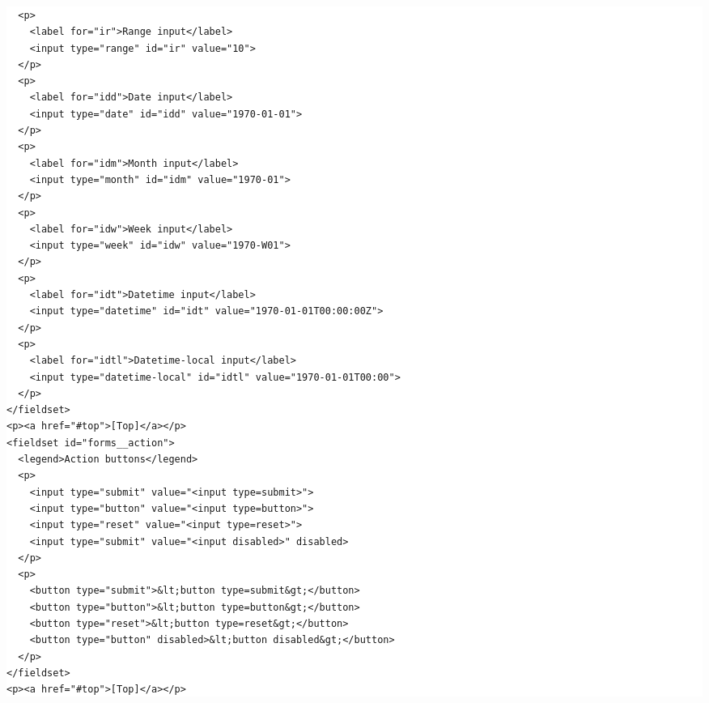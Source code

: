       <p>
        <label for="ir">Range input</label>
        <input type="range" id="ir" value="10">
      </p>
      <p>
        <label for="idd">Date input</label>
        <input type="date" id="idd" value="1970-01-01">
      </p>
      <p>
        <label for="idm">Month input</label>
        <input type="month" id="idm" value="1970-01">
      </p>
      <p>
        <label for="idw">Week input</label>
        <input type="week" id="idw" value="1970-W01">
      </p>
      <p>
        <label for="idt">Datetime input</label>
        <input type="datetime" id="idt" value="1970-01-01T00:00:00Z">
      </p>
      <p>
        <label for="idtl">Datetime-local input</label>
        <input type="datetime-local" id="idtl" value="1970-01-01T00:00">
      </p>
    </fieldset>
    <p><a href="#top">[Top]</a></p>
    <fieldset id="forms__action">
      <legend>Action buttons</legend>
      <p>
        <input type="submit" value="<input type=submit>">
        <input type="button" value="<input type=button>">
        <input type="reset" value="<input type=reset>">
        <input type="submit" value="<input disabled>" disabled>
      </p>
      <p>
        <button type="submit">&lt;button type=submit&gt;</button>
        <button type="button">&lt;button type=button&gt;</button>
        <button type="reset">&lt;button type=reset&gt;</button>
        <button type="button" disabled>&lt;button disabled&gt;</button>
      </p>
    </fieldset>
    <p><a href="#top">[Top]</a></p>
  </form>
</section>
